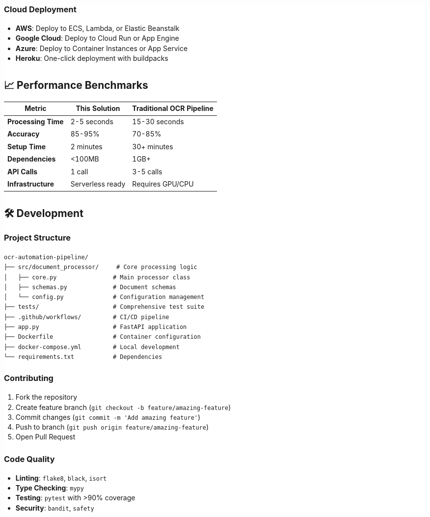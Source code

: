 ### **Cloud Deployment**

- **AWS**: Deploy to ECS, Lambda, or Elastic Beanstalk
- **Google Cloud**: Deploy to Cloud Run or App Engine
- **Azure**: Deploy to Container Instances or App Service
- **Heroku**: One-click deployment with buildpacks

## 📈 **Performance Benchmarks**

| Metric              | This Solution    | Traditional OCR Pipeline |
| ------------------- | ---------------- | ------------------------ |
| **Processing Time** | 2-5 seconds      | 15-30 seconds            |
| **Accuracy**        | 85-95%           | 70-85%                   |
| **Setup Time**      | 2 minutes        | 30+ minutes              |
| **Dependencies**    | <100MB           | 1GB+                     |
| **API Calls**       | 1 call           | 3-5 calls                |
| **Infrastructure**  | Serverless ready | Requires GPU/CPU         |

## 🛠️ **Development**

### **Project Structure**

```
ocr-automation-pipeline/
├── src/document_processor/     # Core processing logic
│   ├── core.py                # Main processor class
│   ├── schemas.py             # Document schemas
│   └── config.py              # Configuration management
├── tests/                     # Comprehensive test suite
├── .github/workflows/         # CI/CD pipeline
├── app.py                     # FastAPI application
├── Dockerfile                 # Container configuration
├── docker-compose.yml         # Local development
└── requirements.txt           # Dependencies
```

### **Contributing**

1. Fork the repository
2. Create feature branch (`git checkout -b feature/amazing-feature`)
3. Commit changes (`git commit -m 'Add amazing feature'`)
4. Push to branch (`git push origin feature/amazing-feature`)
5. Open Pull Request

### **Code Quality**

- **Linting**: `flake8`, `black`, `isort`
- **Type Checking**: `mypy`
- **Testing**: `pytest` with >90% coverage
- **Security**: `bandit`, `safety`
